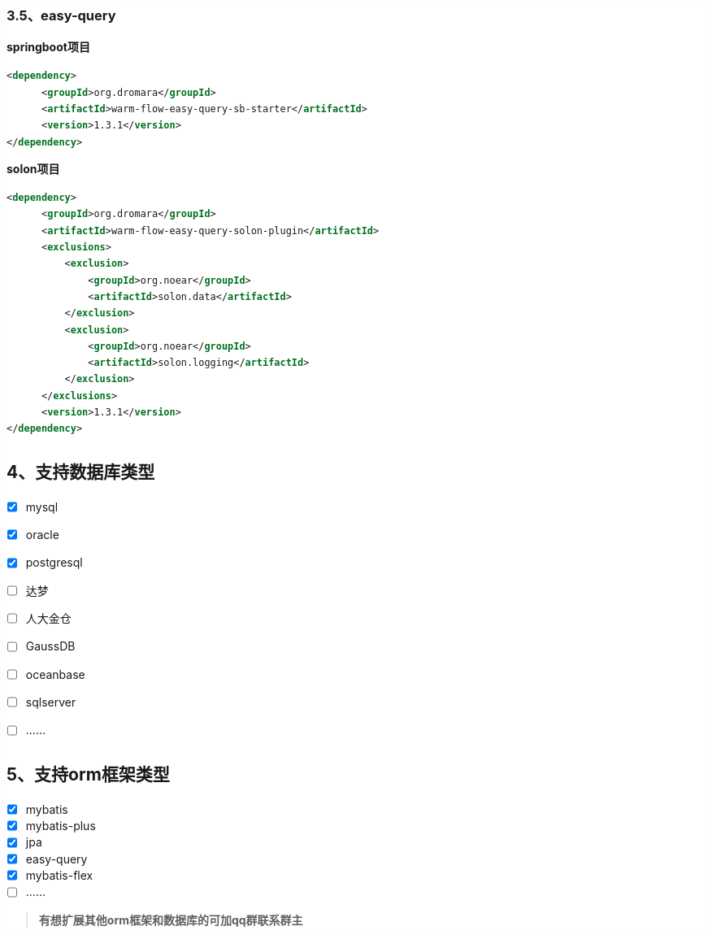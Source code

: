 ### 3.5、easy-query
**springboot项目**

```xml
<dependency>
      <groupId>org.dromara</groupId>
      <artifactId>warm-flow-easy-query-sb-starter</artifactId>
      <version>1.3.1</version>
</dependency>
```

**solon项目**

```xml
<dependency>
      <groupId>org.dromara</groupId>
      <artifactId>warm-flow-easy-query-solon-plugin</artifactId>
      <exclusions>
          <exclusion>
              <groupId>org.noear</groupId>
              <artifactId>solon.data</artifactId>
          </exclusion>
          <exclusion>
              <groupId>org.noear</groupId>
              <artifactId>solon.logging</artifactId>
          </exclusion>
      </exclusions>
      <version>1.3.1</version>
</dependency>
```

## 4、支持数据库类型

* [x] mysql
* [x] oracle
* [x] postgresql
* [ ] 达梦
* [ ] 人大金仓
* [ ] GaussDB
* [ ] oceanbase
* [ ] sqlserver
* [ ] ......


## 5、支持orm框架类型
* [x] mybatis
* [x] mybatis-plus
* [x] jpa
* [x] easy-query
* [x] mybatis-flex
* [ ] ......

> **有想扩展其他orm框架和数据库的可加qq群联系群主**
